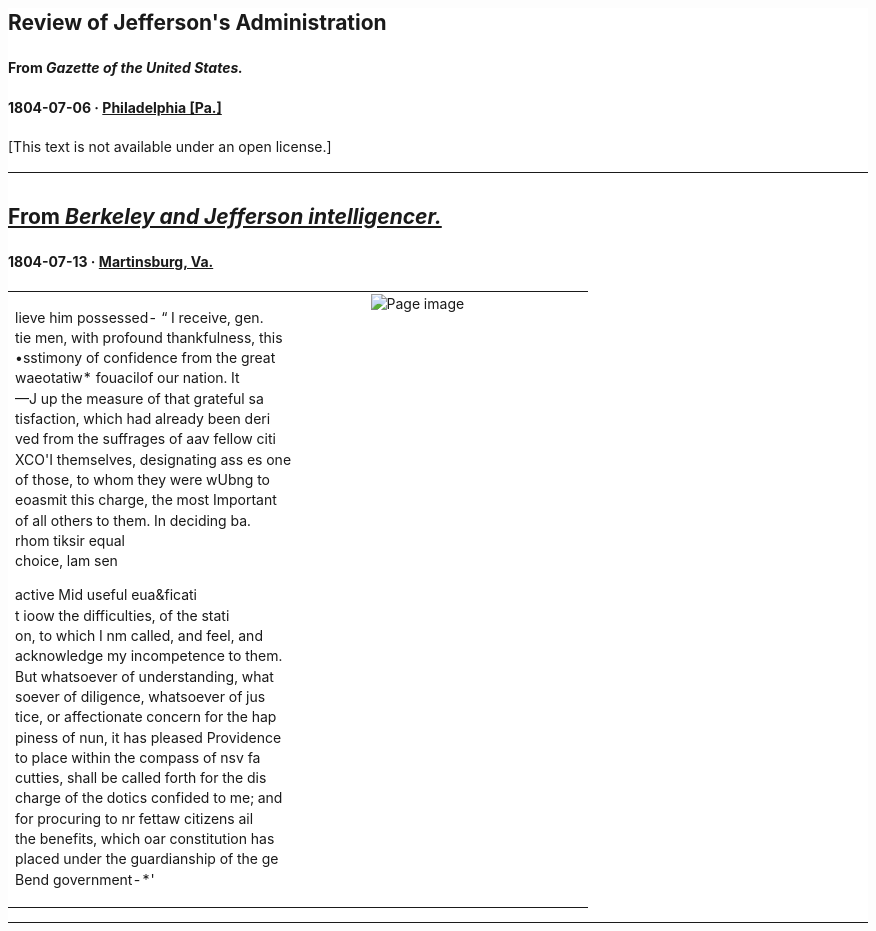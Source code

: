 
## Review of Jefferson's Administration

#### From _Gazette of the United States._

#### 1804-07-06 &middot; [Philadelphia [Pa.]](http://dbpedia.org/resource/Philadelphia)

[This text is not available under an open license.]

---

## [From _Berkeley and Jefferson intelligencer._](https://www.loc.gov/resource/sn85059525/1804-07-13/ed-1/?sp=2)

#### 1804-07-13 &middot; [Martinsburg, Va.](http://dbpedia.org/resource/Martinsburg%2C_West_Virginia)

<table style="width: 100%;"><tr><td style="width: 50%">

  
lieve him possessed- “ I receive, gen.  
tie men, with profound thankfulness, this  
•sstimony of confidence from the great  
waeotatiw* fouacilof our nation. It  
—J up the measure of that grateful sa­  
tisfaction, which had already been deri­  
ved from the suffrages of aav fellow citi­  
XCO&#x27;I themselves, designating ass es one  
of those, to whom they were wUbng to  
eoasmit this charge, the most Important  
of all others to them. In deciding ba.  
rhom tiksir equal  
choice, lam sen­  
  
active Mid useful eua&amp;ficati­  
t ioow the difficulties, of the stati  
on, to which I nm called, and feel, and  
acknowledge my incompetence to them.  
But whatsoever of understanding, what­  
soever of diligence, whatsoever of jus­  
tice, or affectionate concern for the hap­  
piness of nun, it has pleased Providence  
to place within the compass of nsv fa­  
cutties, shall be called forth for the dis­  
charge of the dotics confided to me; and  
for procuring to nr fettaw citizens ail  
the benefits, which oar constitution has  
placed under the guardianship of the ge­  
Bend government-*&#x27; 
</td><td style="width: 50%; max-height: 75%; margin: auto; display: block;">
<img alt="Page image" src="https://tile.loc.gov/image-services/iiif/service:ndnp:wvu:batch_wvu_hogan_ver01:data:sn85059525:00514157443:1804071301:0300/pct:9.910414333706607,3.9649122807017543,42.13325867861142,90.70175438596492/!600,600/0/default.jpg"/>
</td>
</tr></table>

---
